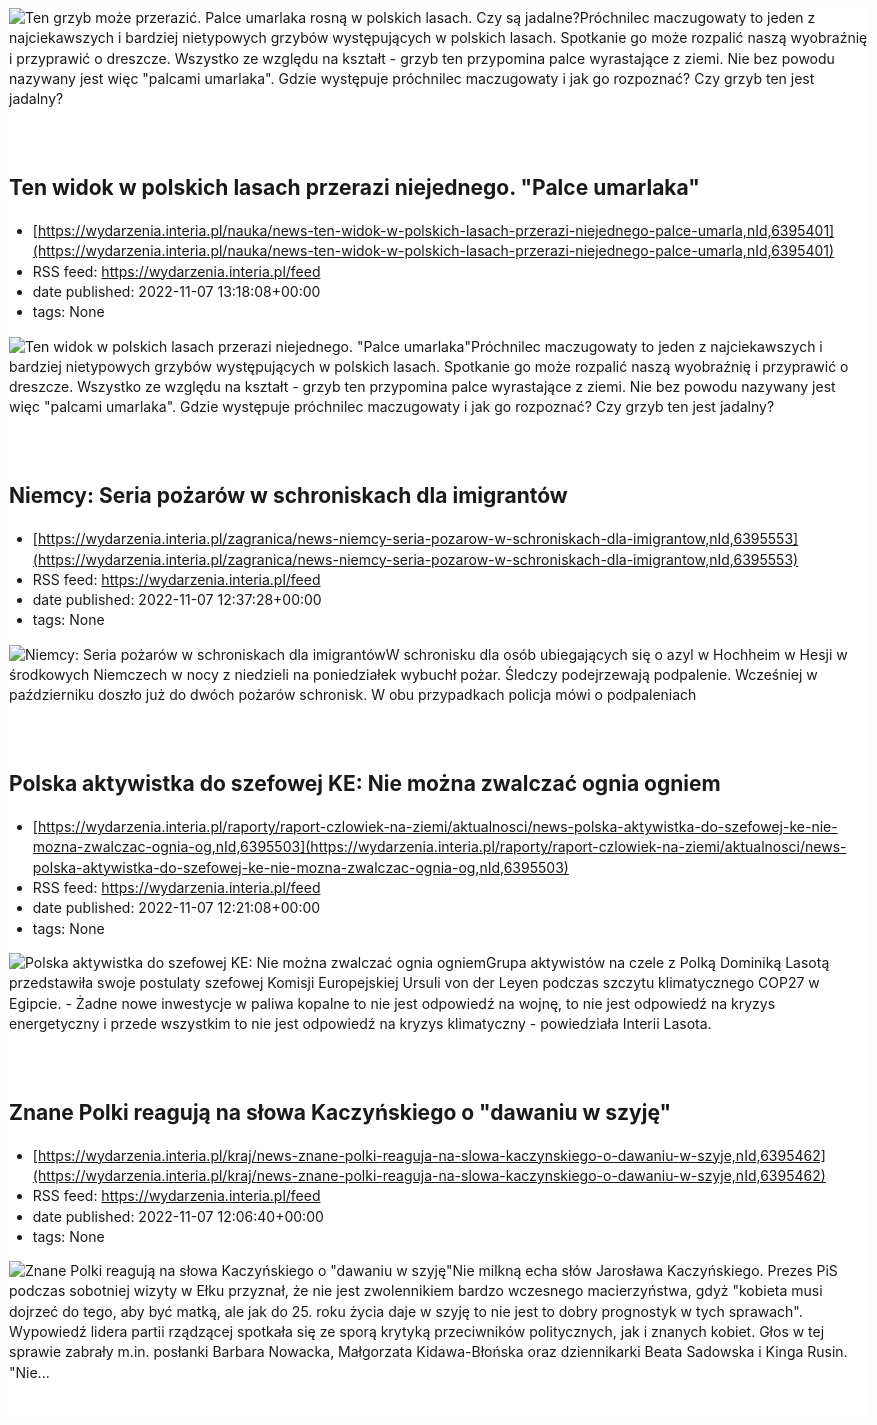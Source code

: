 <p><a href="https://wydarzenia.interia.pl/nauka/news-ten-grzyb-moze-przerazic-palce-umarlaka-rosna-w-polskich-las,nId,6395401"><img align="left" alt="Ten grzyb może przerazić. Palce umarlaka rosną w polskich lasach. Czy są jadalne?" src="https://i.iplsc.com/ten-grzyb-moze-przerazic-palce-umarlaka-rosna-w-polskich-las/000GB2FM2110XR2Y-C321.jpg" /></a>Próchnilec maczugowaty to jeden z najciekawszych i bardziej nietypowych grzybów występujących w polskich lasach. Spotkanie go może rozpalić naszą wyobraźnię i przyprawić o dreszcze. Wszystko ze względu na kształt - grzyb ten przypomina palce wyrastające z ziemi. Nie bez powodu nazywany jest więc &quot;palcami umarlaka&quot;. Gdzie występuje próchnilec maczugowaty i jak go rozpoznać? Czy grzyb ten jest jadalny?</p><br clear="all" />

## Ten widok w polskich lasach przerazi niejednego. "Palce umarlaka"
 - [https://wydarzenia.interia.pl/nauka/news-ten-widok-w-polskich-lasach-przerazi-niejednego-palce-umarla,nId,6395401](https://wydarzenia.interia.pl/nauka/news-ten-widok-w-polskich-lasach-przerazi-niejednego-palce-umarla,nId,6395401)
 - RSS feed: https://wydarzenia.interia.pl/feed
 - date published: 2022-11-07 13:18:08+00:00
 - tags: None

<p><a href="https://wydarzenia.interia.pl/nauka/news-ten-widok-w-polskich-lasach-przerazi-niejednego-palce-umarla,nId,6395401"><img align="left" alt="Ten widok w polskich lasach przerazi niejednego. &quot;Palce umarlaka&quot;" src="https://i.iplsc.com/ten-widok-w-polskich-lasach-przerazi-niejednego-palce-umarla/000GB2FM2110XR2Y-C321.jpg" /></a>Próchnilec maczugowaty to jeden z najciekawszych i bardziej nietypowych grzybów występujących w polskich lasach. Spotkanie go może rozpalić naszą wyobraźnię i przyprawić o dreszcze. Wszystko ze względu na kształt - grzyb ten przypomina palce wyrastające z ziemi. Nie bez powodu nazywany jest więc &quot;palcami umarlaka&quot;. Gdzie występuje próchnilec maczugowaty i jak go rozpoznać? Czy grzyb ten jest jadalny?</p><br clear="all" />

## Niemcy: Seria pożarów w schroniskach dla imigrantów
 - [https://wydarzenia.interia.pl/zagranica/news-niemcy-seria-pozarow-w-schroniskach-dla-imigrantow,nId,6395553](https://wydarzenia.interia.pl/zagranica/news-niemcy-seria-pozarow-w-schroniskach-dla-imigrantow,nId,6395553)
 - RSS feed: https://wydarzenia.interia.pl/feed
 - date published: 2022-11-07 12:37:28+00:00
 - tags: None

<p><a href="https://wydarzenia.interia.pl/zagranica/news-niemcy-seria-pozarow-w-schroniskach-dla-imigrantow,nId,6395553"><img align="left" alt="Niemcy: Seria pożarów w schroniskach dla imigrantów" src="https://i.iplsc.com/niemcy-seria-pozarow-w-schroniskach-dla-imigrantow/000GB24BOPJK8FJC-C321.jpg" /></a>W schronisku dla osób ubiegających się o azyl w Hochheim w Hesji w środkowych Niemczech w nocy z niedzieli na poniedziałek wybuchł pożar. Śledczy podejrzewają podpalenie. Wcześniej w październiku doszło już do dwóch pożarów schronisk. W obu przypadkach policja mówi o podpaleniach

</p><br clear="all" />

## Polska aktywistka do szefowej KE: Nie można zwalczać ognia ogniem
 - [https://wydarzenia.interia.pl/raporty/raport-czlowiek-na-ziemi/aktualnosci/news-polska-aktywistka-do-szefowej-ke-nie-mozna-zwalczac-ognia-og,nId,6395503](https://wydarzenia.interia.pl/raporty/raport-czlowiek-na-ziemi/aktualnosci/news-polska-aktywistka-do-szefowej-ke-nie-mozna-zwalczac-ognia-og,nId,6395503)
 - RSS feed: https://wydarzenia.interia.pl/feed
 - date published: 2022-11-07 12:21:08+00:00
 - tags: None

<p><a href="https://wydarzenia.interia.pl/raporty/raport-czlowiek-na-ziemi/aktualnosci/news-polska-aktywistka-do-szefowej-ke-nie-mozna-zwalczac-ognia-og,nId,6395503"><img align="left" alt="Polska aktywistka do szefowej KE: Nie można zwalczać ognia ogniem" src="https://i.iplsc.com/polska-aktywistka-do-szefowej-ke-nie-mozna-zwalczac-ognia-og/000GB1ZM7W0CODU7-C321.jpg" /></a>Grupa aktywistów na czele z Polką Dominiką Lasotą przedstawiła swoje postulaty szefowej Komisji Europejskiej Ursuli von der Leyen podczas szczytu klimatycznego COP27 w Egipcie. - Żadne nowe inwestycje w paliwa kopalne to nie jest odpowiedź na wojnę, to nie jest odpowiedź na kryzys energetyczny i przede wszystkim to nie jest odpowiedź na kryzys klimatyczny - powiedziała Interii Lasota.</p><br clear="all" />

## Znane Polki reagują na słowa Kaczyńskiego o "dawaniu w szyję"
 - [https://wydarzenia.interia.pl/kraj/news-znane-polki-reaguja-na-slowa-kaczynskiego-o-dawaniu-w-szyje,nId,6395462](https://wydarzenia.interia.pl/kraj/news-znane-polki-reaguja-na-slowa-kaczynskiego-o-dawaniu-w-szyje,nId,6395462)
 - RSS feed: https://wydarzenia.interia.pl/feed
 - date published: 2022-11-07 12:06:40+00:00
 - tags: None

<p><a href="https://wydarzenia.interia.pl/kraj/news-znane-polki-reaguja-na-slowa-kaczynskiego-o-dawaniu-w-szyje,nId,6395462"><img align="left" alt="Znane Polki reagują na słowa Kaczyńskiego o &quot;dawaniu w szyję&quot;" src="https://i.iplsc.com/znane-polki-reaguja-na-slowa-kaczynskiego-o-dawaniu-w-szyje/000GB1UQSNVFG322-C321.jpg" /></a>Nie milkną echa słów Jarosława Kaczyńskiego. Prezes PiS podczas sobotniej wizyty w Ełku przyznał, że nie jest zwolennikiem bardzo wczesnego macierzyństwa, gdyż &quot;kobieta musi dojrzeć do tego, aby być matką, ale jak do 25. roku życia daje w szyję to nie jest to dobry prognostyk w tych sprawach&quot;. Wypowiedź lidera partii rządzącej spotkała się ze sporą krytyką przeciwników politycznych, jak i znanych kobiet. Głos w tej sprawie zabrały m.in. posłanki Barbara Nowacka, Małgorzata Kidawa-Błońska oraz dziennikarki Beata Sadowska i Kinga Rusin. &quot;Nie...</p><br clear="all" />
